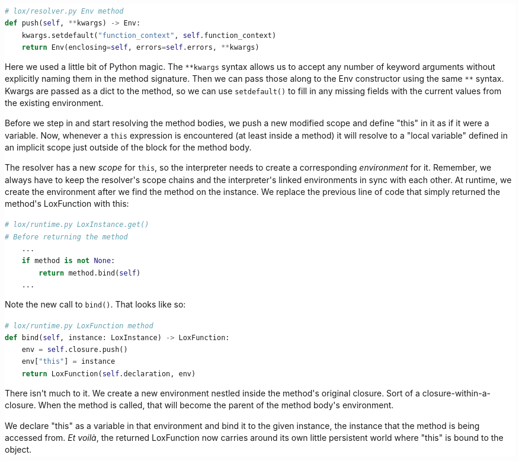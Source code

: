 ```python
# lox/resolver.py Env method
def push(self, **kwargs) -> Env:
    kwargs.setdefault("function_context", self.function_context)
    return Env(enclosing=self, errors=self.errors, **kwargs)
```

<aside name="kwargs">

Here we used a little bit of Python magic. The `**kwargs` syntax allows us to
accept any number of keyword arguments without explicitly naming them in the
method signature. Then we can pass those along to the Env constructor using the
same `**` syntax. Kwargs are passed as a dict to the method, so we can use
`setdefault()` to fill in any missing fields with the current values from the
existing environment.

</aside>

Before we step in and start resolving the method bodies, we push a new modified
scope and define "this" in it as if it were a variable. Now, whenever a `this`
expression is encountered (at least inside a method) it will resolve to a "local
variable" defined in an implicit scope just outside of the block for the method
body.

The resolver has a new _scope_ for `this`, so the interpreter needs to create a
corresponding _environment_ for it. Remember, we always have to keep the
resolver's scope chains and the interpreter's linked environments in sync with
each other. At runtime, we create the environment after we find the method on
the instance. We replace the previous line of code that simply returned the
method's LoxFunction with this:

```python
# lox/runtime.py LoxInstance.get()
# Before returning the method
    ...
    if method is not None:
        return method.bind(self)
    ...
```

Note the new call to `bind()`. That looks like so:

```python
# lox/runtime.py LoxFunction method
def bind(self, instance: LoxInstance) -> LoxFunction:
    env = self.closure.push()
    env["this"] = instance
    return LoxFunction(self.declaration, env)
```

There isn't much to it. We create a new environment nestled inside the method's
original closure. Sort of a closure-within-a-closure. When the method is called,
that will become the parent of the method body's environment.

We declare "this" as a variable in that environment and bind it to the given
instance, the instance that the method is being accessed from. _Et voilà_, the
returned LoxFunction now carries around its own little persistent world where
"this" is bound to the object.


[inheritance]: inheritance.html
[prototypes]: http://gameprogrammingpatterns.com/prototype.html
[multimethods]: https://en.wikipedia.org/wiki/Multiple_dispatch
[lua]: https://www.lua.org/pil/13.4.1.html
[later]: #design-note
[clos]: https://en.wikipedia.org/wiki/Common_Lisp_Object_System
[magpie]: http://magpie-lang.org/
[dylan]: https://opendylan.org/
[julia]: https://julialang.org/
[raku]: https://docs.raku.org/language/functions#Multi-dispatch
[inheritance]: inheritance.html
[function rule]: functions.html#function-declarations
[functions]: functions.html
[placement new]: https://en.wikipedia.org/wiki/Placement_syntax
[metaclasses]: https://en.wikipedia.org/wiki/Metaclass
[proto]: https://en.wikipedia.org/wiki/Prototype-based_programming
[delegate]: https://en.wikipedia.org/wiki/Prototype-based_programming#Delegation
[prototypes]: http://gameprogrammingpatterns.com/prototype.html
[self]: http://www.selflanguage.org/
[finch]: http://finch.stuffwithstuff.com/
[wren]: http://wren.io/